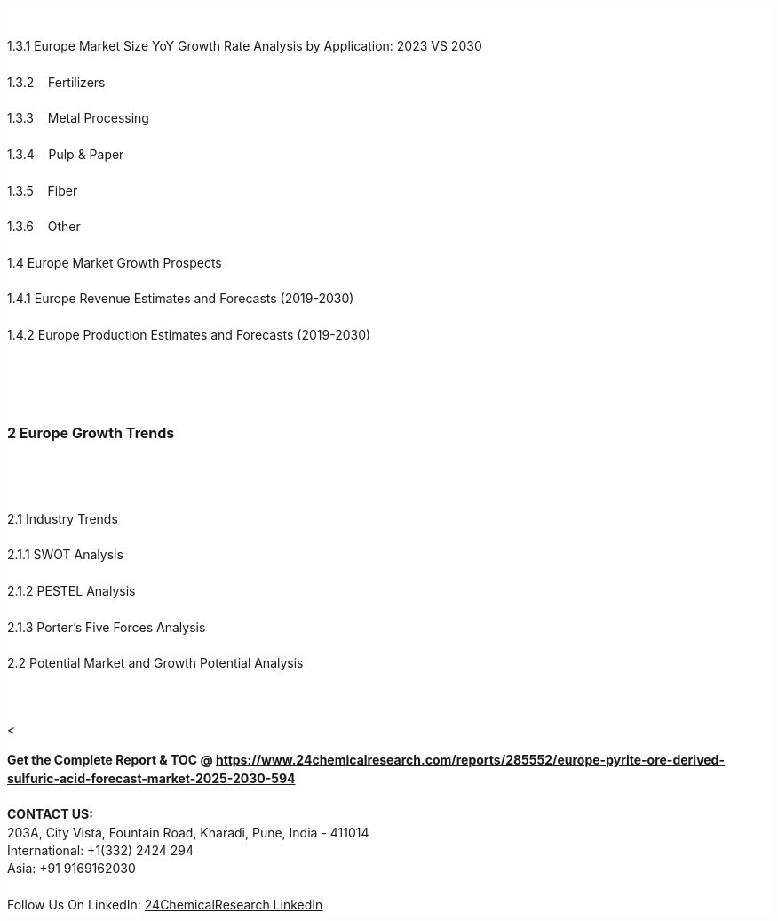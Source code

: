 <br />
<p>1.3.1 Europe Market Size YoY Growth Rate Analysis by Application: 2023 VS 2030&nbsp;&nbsp; &nbsp;<br /><br />
1.3.2&nbsp;&nbsp; &nbsp;Fertilizers<br /><br />
1.3.3&nbsp;&nbsp; &nbsp;Metal Processing<br /><br />
1.3.4&nbsp;&nbsp; &nbsp;Pulp & Paper<br /><br />
1.3.5&nbsp;&nbsp; &nbsp;Fiber<br /><br />
1.3.6&nbsp;&nbsp; &nbsp;Other<br /><br />
1.4 Europe Market Growth Prospects&nbsp;&nbsp; &nbsp;<br /><br />
1.4.1 Europe Revenue Estimates and Forecasts (2019-2030)&nbsp;&nbsp; &nbsp;<br /><br />
1.4.2 Europe Production Estimates and Forecasts (2019-2030)&nbsp;&nbsp;</p><br />
<br />
<h2><span style="font-size:16px"><strong>2 Europe Growth Trends&nbsp;&nbsp; &nbsp;</strong></span></h2><br />
<br />
<p>2.1 Industry Trends&nbsp;&nbsp; &nbsp;<br /><br />
2.1.1 SWOT Analysis&nbsp;&nbsp; &nbsp;<br /><br />
2.1.2 PESTEL Analysis&nbsp;&nbsp; &nbsp;<br /><br />
2.1.3 Porter&rsquo;s Five Forces Analysis&nbsp;&nbsp; &nbsp;<br /><br />
2.2 Potential Market and Growth Potential Analysis&nbsp;&nbsp; &nbsp;</p><br />
<br />
<</p><div><b>Get the Complete Report & TOC @ 
            <a href="https://www.24chemicalresearch.com/reports/285552/europe-pyrite-ore-derived-sulfuric-acid-forecast-market-2025-2030-594">
            https://www.24chemicalresearch.com/reports/285552/europe-pyrite-ore-derived-sulfuric-acid-forecast-market-2025-2030-594</a></b></div><br><b>CONTACT US:</b><br>
            203A, City Vista, Fountain Road, Kharadi, Pune, India - 411014<br>
            International: +1(332) 2424 294<br>
            Asia: +91 9169162030 <br><br>
            Follow Us On LinkedIn: <a href="https://www.linkedin.com/company/24chemicalresearch/">24ChemicalResearch LinkedIn</a>